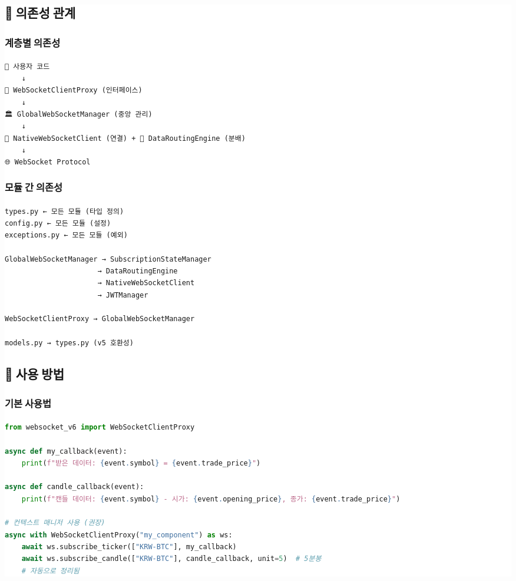 ## 🔗 의존성 관계

### 계층별 의존성
```
📱 사용자 코드
    ↓
🎯 WebSocketClientProxy (인터페이스)
    ↓
🏛️ GlobalWebSocketManager (중앙 관리)
    ↓
🔌 NativeWebSocketClient (연결) + 📡 DataRoutingEngine (분배)
    ↓
🌐 WebSocket Protocol
```

### 모듈 간 의존성
```
types.py ← 모든 모듈 (타입 정의)
config.py ← 모든 모듈 (설정)
exceptions.py ← 모든 모듈 (예외)

GlobalWebSocketManager → SubscriptionStateManager
                      → DataRoutingEngine
                      → NativeWebSocketClient
                      → JWTManager

WebSocketClientProxy → GlobalWebSocketManager

models.py → types.py (v5 호환성)
```

## 🚀 사용 방법

### 기본 사용법
```python
from websocket_v6 import WebSocketClientProxy

async def my_callback(event):
    print(f"받은 데이터: {event.symbol} = {event.trade_price}")

async def candle_callback(event):
    print(f"캔들 데이터: {event.symbol} - 시가: {event.opening_price}, 종가: {event.trade_price}")

# 컨텍스트 매니저 사용 (권장)
async with WebSocketClientProxy("my_component") as ws:
    await ws.subscribe_ticker(["KRW-BTC"], my_callback)
    await ws.subscribe_candle(["KRW-BTC"], candle_callback, unit=5)  # 5분봉
    # 자동으로 정리됨
```
